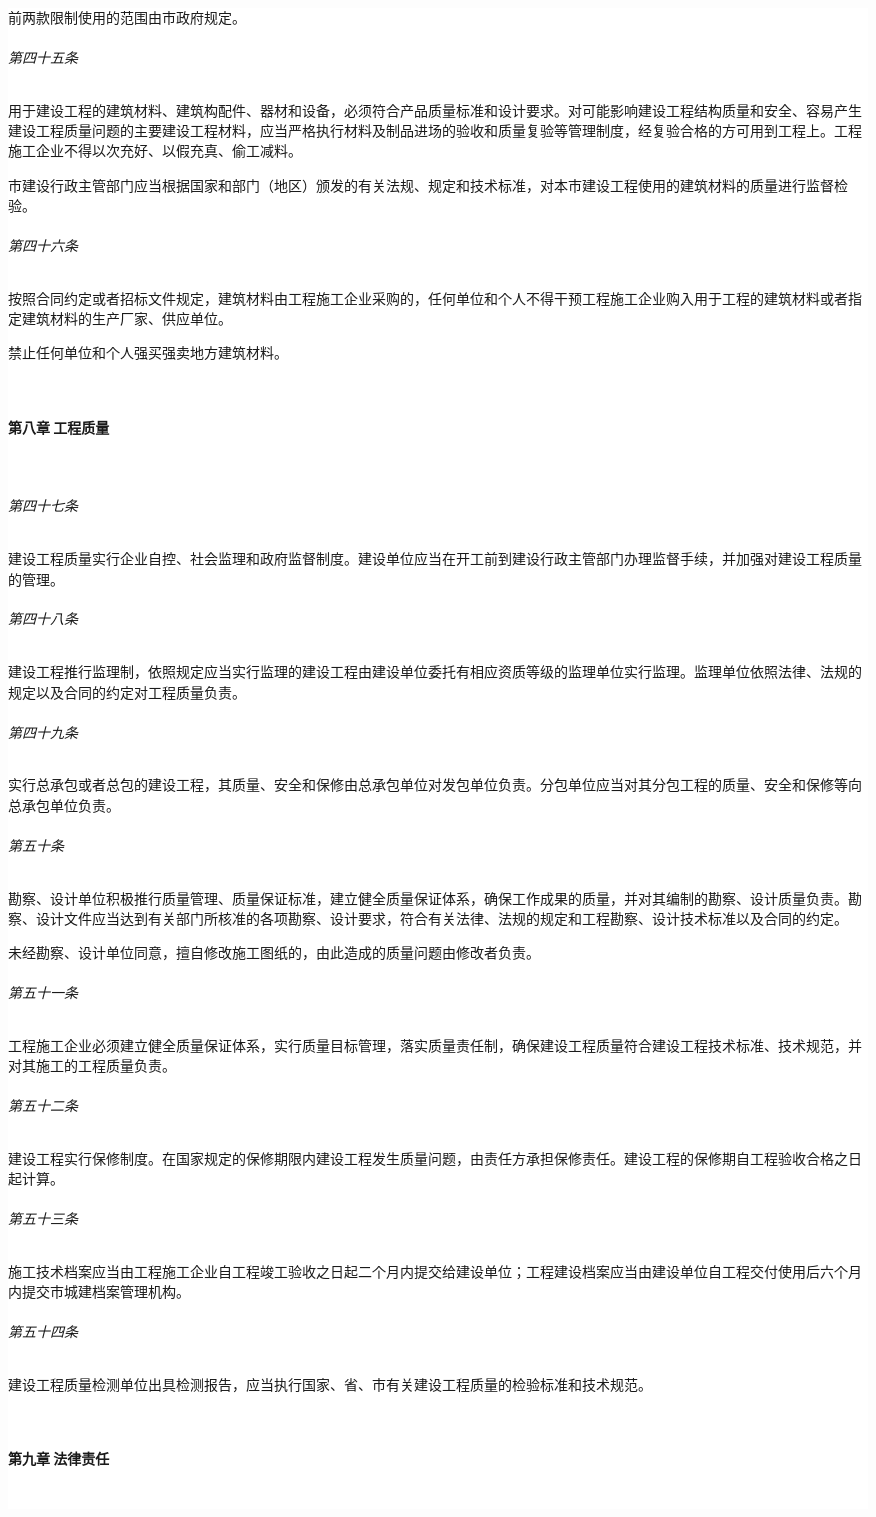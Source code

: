 前两款限制使用的范围由市政府规定。

###### 第四十五条

用于建设工程的建筑材料、建筑构配件、器材和设备，必须符合产品质量标准和设计要求。对可能影响建设工程结构质量和安全、容易产生建设工程质量问题的主要建设工程材料，应当严格执行材料及制品进场的验收和质量复验等管理制度，经复验合格的方可用到工程上。工程施工企业不得以次充好、以假充真、偷工减料。

市建设行政主管部门应当根据国家和部门（地区）颁发的有关法规、规定和技术标准，对本市建设工程使用的建筑材料的质量进行监督检验。

###### 第四十六条

按照合同约定或者招标文件规定，建筑材料由工程施工企业采购的，任何单位和个人不得干预工程施工企业购入用于工程的建筑材料或者指定建筑材料的生产厂家、供应单位。

禁止任何单位和个人强买强卖地方建筑材料。

​

#### 第八章 工程质量

​

###### 第四十七条

建设工程质量实行企业自控、社会监理和政府监督制度。建设单位应当在开工前到建设行政主管部门办理监督手续，并加强对建设工程质量的管理。

###### 第四十八条

建设工程推行监理制，依照规定应当实行监理的建设工程由建设单位委托有相应资质等级的监理单位实行监理。监理单位依照法律、法规的规定以及合同的约定对工程质量负责。

###### 第四十九条

实行总承包或者总包的建设工程，其质量、安全和保修由总承包单位对发包单位负责。分包单位应当对其分包工程的质量、安全和保修等向总承包单位负责。

###### 第五十条

勘察、设计单位积极推行质量管理、质量保证标准，建立健全质量保证体系，确保工作成果的质量，并对其编制的勘察、设计质量负责。勘察、设计文件应当达到有关部门所核准的各项勘察、设计要求，符合有关法律、法规的规定和工程勘察、设计技术标准以及合同的约定。

未经勘察、设计单位同意，擅自修改施工图纸的，由此造成的质量问题由修改者负责。

###### 第五十一条

工程施工企业必须建立健全质量保证体系，实行质量目标管理，落实质量责任制，确保建设工程质量符合建设工程技术标准、技术规范，并对其施工的工程质量负责。

###### 第五十二条

建设工程实行保修制度。在国家规定的保修期限内建设工程发生质量问题，由责任方承担保修责任。建设工程的保修期自工程验收合格之日起计算。

###### 第五十三条

施工技术档案应当由工程施工企业自工程竣工验收之日起二个月内提交给建设单位；工程建设档案应当由建设单位自工程交付使用后六个月内提交市城建档案管理机构。

###### 第五十四条

建设工程质量检测单位出具检测报告，应当执行国家、省、市有关建设工程质量的检验标准和技术规范。

​

#### 第九章 法律责任

​
